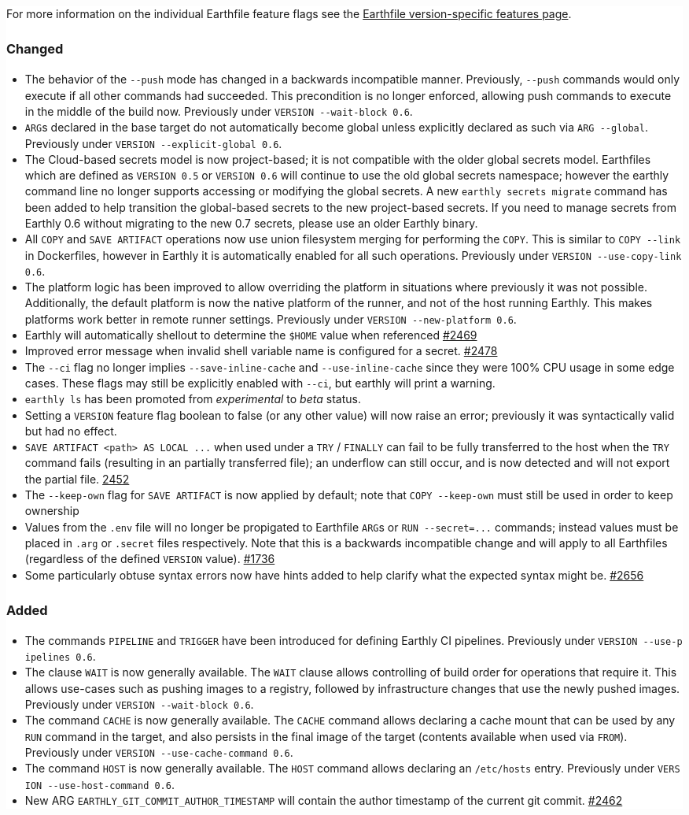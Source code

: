For more information on the individual Earthfile feature flags see the [Earthfile version-specific features page](https://docs.earthly.dev/docs/earthfile/features).

### Changed

- The behavior of the `--push` mode has changed in a backwards incompatible manner. Previously, `--push` commands would only execute if all other commands had succeeded. This precondition is no longer enforced, allowing push commands to execute in the middle of the build now. Previously under `VERSION --wait-block 0.6`.
- `ARG`s declared in the base target do not automatically become global unless explicitly declared as such via `ARG --global`. Previously under `VERSION --explicit-global 0.6`.
- The Cloud-based secrets model is now project-based; it is not compatible with the older global secrets model. Earthfiles which are defined as `VERSION 0.5` or `VERSION 0.6` will continue to use the old global secrets namespace; however
  the earthly command line no longer supports accessing or modifying the global secrets. A new `earthly secrets migrate` command has been added to help transition the global-based secrets to the new project-based secrets. If you need to manage secrets from Earthly 0.6 without migrating to the new 0.7 secrets, please use an older Earthly binary.
- All `COPY` and `SAVE ARTIFACT` operations now use union filesystem merging for performing the `COPY`. This is similar to `COPY --link` in Dockerfiles, however in Earthly it is automatically enabled for all such operations. Previously under `VERSION --use-copy-link 0.6`.
- The platform logic has been improved to allow overriding the platform in situations where previously it was not possible. Additionally, the default platform is now the native platform of the runner, and not of the host running Earthly. This makes platforms work better in remote runner settings. Previously under `VERSION --new-platform 0.6`.
- Earthly will automatically shellout to determine the `$HOME` value when referenced [#2469](https://github.com/earthly/earthly/issues/2469)
- Improved error message when invalid shell variable name is configured for a secret. [#2478](https://github.com/earthly/earthly/issues/2478)
- The `--ci` flag no longer implies `--save-inline-cache` and `--use-inline-cache` since they were 100% CPU usage in some edge cases. These flags may still be explicitly enabled with `--ci`, but earthly will print a warning.
- `earthly ls` has been promoted from *experimental* to *beta* status.
- Setting a `VERSION` feature flag boolean to false (or any other value) will now raise an error; previously it was syntactically valid but had no effect.
- `SAVE ARTIFACT <path> AS LOCAL ...` when used under a `TRY` / `FINALLY` can fail to be fully transferred to the host when the `TRY` command fails (resulting in an partially transferred file); an underflow can still occur, and is now detected and will not export the partial file. [2452](https://github.com/earthly/earthly/issues/2452)
- The `--keep-own` flag for `SAVE ARTIFACT` is now applied by default; note that `COPY --keep-own` must still be used in order to keep ownership
- Values from the `.env` file will no longer be propigated to Earthfile `ARG`s or `RUN --secret=...` commands; instead values must be placed in `.arg` or `.secret` files respectively. Note that this is a backwards incompatible change and will apply to all Earthfiles (regardless of the defined `VERSION` value). [#1736](https://github.com/earthly/earthly/issues/1736)
- Some particularly obtuse syntax errors now have hints added to help clarify what the expected syntax might be. [#2656](https://github.com/earthly/earthly/issues/2656)


### Added

- The commands `PIPELINE` and `TRIGGER` have been introduced for defining Earthly CI pipelines. Previously under `VERSION --use-pipelines 0.6`.
- The clause `WAIT` is now generally available. The `WAIT` clause allows controlling of build order for operations that require it. This allows use-cases such as pushing images to a registry, followed by infrastructure changes that use the newly pushed images. Previously under `VERSION --wait-block 0.6`.
- The command `CACHE` is now generally available. The `CACHE` command allows declaring a cache mount that can be used by any `RUN` command in the target, and also persists in the final image of the target (contents available when used via `FROM`). Previously under `VERSION --use-cache-command 0.6`.
- The command `HOST` is now generally available. The `HOST` command allows declaring an `/etc/hosts` entry. Previously under `VERSION --use-host-command 0.6`.
- New ARG `EARTHLY_GIT_COMMIT_AUTHOR_TIMESTAMP` will contain the author timestamp of the current git commit. [#2462](https://github.com/earthly/earthly/pull/2462)